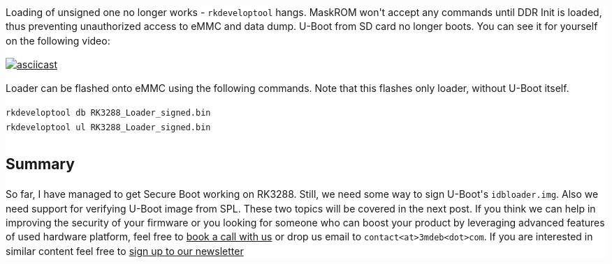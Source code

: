 Loading of unsigned one no longer works - `rkdeveloptool` hangs. MaskROM won't
accept any commands until DDR Init is loaded, thus preventing unauthorized
access to eMMC and data dump. U-Boot from SD card no longer boots. You can see
it for yourself on the following video:

[![asciicast](https://asciinema.org/a/c4J0pRqWL4WlYeqVH04MGLSiC.svg)](https://asciinema.org/a/c4J0pRqWL4WlYeqVH04MGLSiC)

Loader can be flashed onto eMMC using the following commands. Note that this
flashes only loader, without U-Boot itself.

```
rkdeveloptool db RK3288_Loader_signed.bin
rkdeveloptool ul RK3288_Loader_signed.bin
```

## Summary

So far, I have managed to get Secure Boot working on RK3288. Still, we need some
way to sign U-Boot's `idbloader.img`. Also we need support for verifying U-Boot
image from SPL. These two topics will be covered in the next post. If you think
we can help in improving the security of your firmware or you looking for
someone who can boost your product by leveraging advanced features of used
hardware platform, feel free to
[book a call with us](https://calendly.com/3mdeb/consulting-remote-meeting)
or drop us email to `contact<at>3mdeb<dot>com`. If you are interested in similar
content feel free to
[sign up to our newsletter](https://newsletter.3mdeb.com/subscription/PW6XnCeK6)
